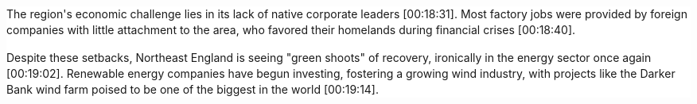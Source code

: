 The region's economic challenge lies in its lack of native corporate leaders <a class="yt-timestamp" data-t="00:18:28">[00:18:31]</a>. Most factory jobs were provided by foreign companies with little attachment to the area, who favored their homelands during financial crises <a class="yt-timestamp" data-t="00:18:31">[00:18:40]</a>.

Despite these setbacks, Northeast England is seeing "green shoots" of recovery, ironically in the energy sector once again <a class="yt-timestamp" data-t="00:18:55">[00:19:02]</a>. Renewable energy companies have begun investing, fostering a growing wind industry, with projects like the Darker Bank wind farm poised to be one of the biggest in the world <a class="yt-timestamp" data-t="00:19:02">[00:19:14]</a>.